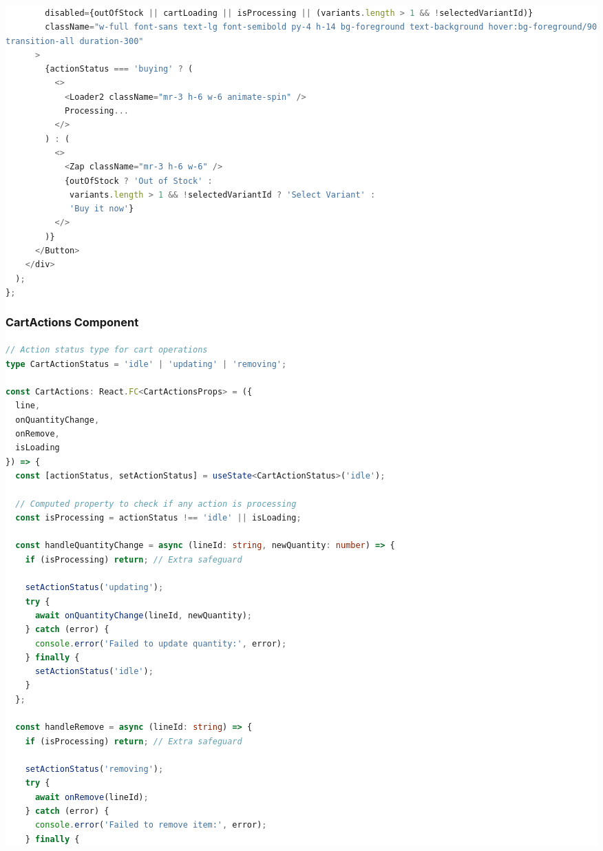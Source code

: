 ```typescript
        disabled={outOfStock || cartLoading || isProcessing || (variants.length > 1 && !selectedVariantId)}
        className="w-full font-sans text-lg font-semibold py-4 h-14 bg-foreground text-background hover:bg-foreground/90 transition-all duration-300"
      >
        {actionStatus === 'buying' ? (
          <>
            <Loader2 className="mr-3 h-6 w-6 animate-spin" />
            Processing...
          </>
        ) : (
          <>
            <Zap className="mr-3 h-6 w-6" />
            {outOfStock ? 'Out of Stock' : 
             variants.length > 1 && !selectedVariantId ? 'Select Variant' : 
             'Buy it now'}
          </>
        )}
      </Button>
    </div>
  );
};
```

### CartActions Component

```typescript
// Action status type for cart operations
type CartActionStatus = 'idle' | 'updating' | 'removing';

const CartActions: React.FC<CartActionsProps> = ({ 
  line, 
  onQuantityChange, 
  onRemove, 
  isLoading 
}) => {
  const [actionStatus, setActionStatus] = useState<CartActionStatus>('idle');
  
  // Computed property to check if any action is processing
  const isProcessing = actionStatus !== 'idle' || isLoading;

  const handleQuantityChange = async (lineId: string, newQuantity: number) => {
    if (isProcessing) return; // Extra safeguard
    
    setActionStatus('updating');
    try {
      await onQuantityChange(lineId, newQuantity);
    } catch (error) {
      console.error('Failed to update quantity:', error);
    } finally {
      setActionStatus('idle');
    }
  };

  const handleRemove = async (lineId: string) => {
    if (isProcessing) return; // Extra safeguard
    
    setActionStatus('removing');
    try {
      await onRemove(lineId);
    } catch (error) {
      console.error('Failed to remove item:', error);
    } finally {
```